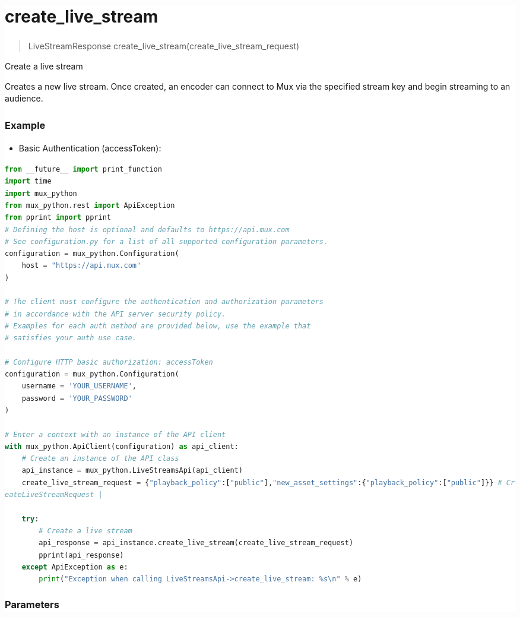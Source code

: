 
# **create_live_stream**
> LiveStreamResponse create_live_stream(create_live_stream_request)

Create a live stream

Creates a new live stream. Once created, an encoder can connect to Mux via the specified stream key and begin streaming to an audience.

### Example

* Basic Authentication (accessToken):
```python
from __future__ import print_function
import time
import mux_python
from mux_python.rest import ApiException
from pprint import pprint
# Defining the host is optional and defaults to https://api.mux.com
# See configuration.py for a list of all supported configuration parameters.
configuration = mux_python.Configuration(
    host = "https://api.mux.com"
)

# The client must configure the authentication and authorization parameters
# in accordance with the API server security policy.
# Examples for each auth method are provided below, use the example that
# satisfies your auth use case.

# Configure HTTP basic authorization: accessToken
configuration = mux_python.Configuration(
    username = 'YOUR_USERNAME',
    password = 'YOUR_PASSWORD'
)

# Enter a context with an instance of the API client
with mux_python.ApiClient(configuration) as api_client:
    # Create an instance of the API class
    api_instance = mux_python.LiveStreamsApi(api_client)
    create_live_stream_request = {"playback_policy":["public"],"new_asset_settings":{"playback_policy":["public"]}} # CreateLiveStreamRequest | 

    try:
        # Create a live stream
        api_response = api_instance.create_live_stream(create_live_stream_request)
        pprint(api_response)
    except ApiException as e:
        print("Exception when calling LiveStreamsApi->create_live_stream: %s\n" % e)
```

### Parameters
